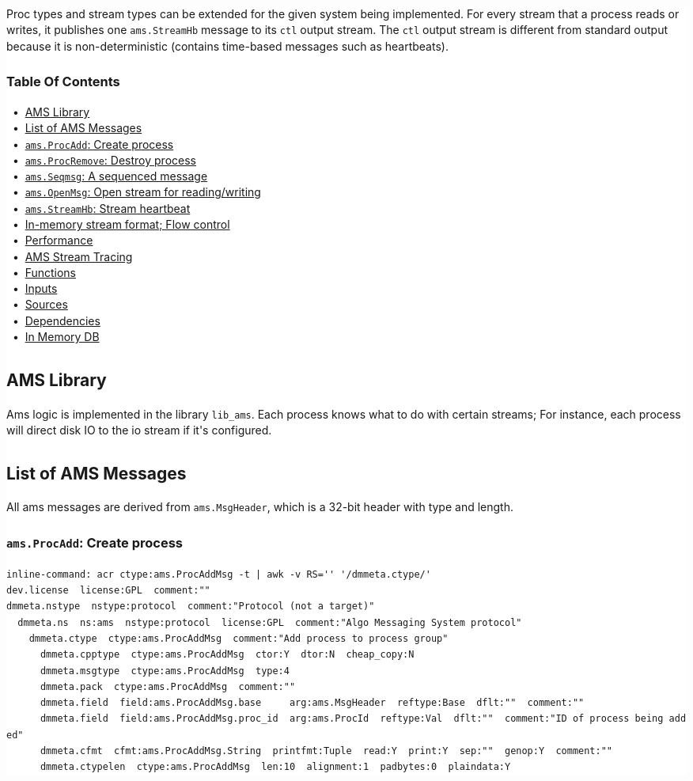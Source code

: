 Proc types and stream types can be extended for the given system being implemented.
For every stream that a process reads or writes, it publishes one `ams.StreamHb` message to its `ctl`
output stream. The `ctl` output stream is different from standard output because it is non-deterministic
(contains time-based messages such as heartbeats).

### Table Of Contents
<a href="#table-of-contents"></a>

&nbsp;&nbsp;&bull;&nbsp;  [AMS Library](#ams-library)<br/>
&nbsp;&nbsp;&bull;&nbsp;  [List of AMS Messages](#list-of-ams-messages)<br/>
&nbsp;&nbsp;&bull;&nbsp;  [`ams.ProcAdd`: Create process](#-ams-procadd--create-process)<br/>
&nbsp;&nbsp;&bull;&nbsp;  [`ams.ProcRemove`: Destroy process](#-ams-procremove--destroy-process)<br/>
&nbsp;&nbsp;&bull;&nbsp;  [`ams.Seqmsg`: A sequenced message](#-ams-seqmsg--a-sequenced-message)<br/>
&nbsp;&nbsp;&bull;&nbsp;  [`ams.OpenMsg`: Open stream for reading/writing](#-ams-openmsg--open-stream-for-reading-writing)<br/>
&nbsp;&nbsp;&bull;&nbsp;  [`ams.StreamHb`: Stream heartbeat](#-ams-streamhb--stream-heartbeat)<br/>
&nbsp;&nbsp;&bull;&nbsp;  [In-memory stream format; Flow control](#in-memory-stream-format--flow-control)<br/>
&nbsp;&nbsp;&bull;&nbsp;  [Performance](#performance)<br/>
&nbsp;&nbsp;&bull;&nbsp;  [AMS Stream Tracing](#ams-stream-tracing)<br/>
&nbsp;&nbsp;&bull;&nbsp;  [Functions](#functions)<br/>
&nbsp;&nbsp;&bull;&nbsp;  [Inputs](#inputs)<br/>
&nbsp;&nbsp;&bull;&nbsp;  [Sources](#sources)<br/>
&nbsp;&nbsp;&bull;&nbsp;  [Dependencies](#dependencies)<br/>
&nbsp;&nbsp;&bull;&nbsp;  [In Memory DB](#in-memory-db)<br/>



## AMS Library
<a href="#ams-library"></a>

Ams logic is implemented in the library `lib_ams`.
Each process knows what to do with certain streams; For instance, each process will direct
disk IO to the io stream if it's configured.

## List of AMS Messages
<a href="#list-of-ams-messages"></a>

All ams messages are derived from `ams.MsgHeader`, which is a 32-bit header with type
and length.

### `ams.ProcAdd`: Create process
<a href="#-ams-procadd--create-process"></a>

```
inline-command: acr ctype:ams.ProcAddMsg -t | awk -v RS='' '/dmmeta.ctype/'
dev.license  license:GPL  comment:""
dmmeta.nstype  nstype:protocol  comment:"Protocol (not a target)"
  dmmeta.ns  ns:ams  nstype:protocol  license:GPL  comment:"Algo Messaging System protocol"
    dmmeta.ctype  ctype:ams.ProcAddMsg  comment:"Add process to process group"
      dmmeta.cpptype  ctype:ams.ProcAddMsg  ctor:Y  dtor:N  cheap_copy:N
      dmmeta.msgtype  ctype:ams.ProcAddMsg  type:4
      dmmeta.pack  ctype:ams.ProcAddMsg  comment:""
      dmmeta.field  field:ams.ProcAddMsg.base     arg:ams.MsgHeader  reftype:Base  dflt:""  comment:""
      dmmeta.field  field:ams.ProcAddMsg.proc_id  arg:ams.ProcId  reftype:Val  dflt:""  comment:"ID of process being added"
      dmmeta.cfmt  cfmt:ams.ProcAddMsg.String  printfmt:Tuple  read:Y  print:Y  sep:""  genop:Y  comment:""
      dmmeta.ctypelen  ctype:ams.ProcAddMsg  len:10  alignment:1  padbytes:0  plaindata:Y
```